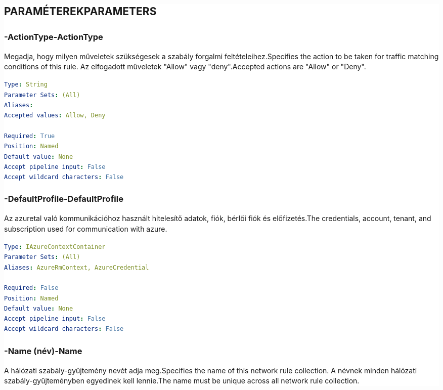 ## <span data-ttu-id="c5ebf-122">PARAMÉTEREK</span><span class="sxs-lookup"><span data-stu-id="c5ebf-122">PARAMETERS</span></span>

### <span data-ttu-id="c5ebf-123">-ActionType</span><span class="sxs-lookup"><span data-stu-id="c5ebf-123">-ActionType</span></span>
<span data-ttu-id="c5ebf-124">Megadja, hogy milyen műveletek szükségesek a szabály forgalmi feltételeihez.</span><span class="sxs-lookup"><span data-stu-id="c5ebf-124">Specifies the action to be taken for traffic matching conditions of this rule.</span></span> <span data-ttu-id="c5ebf-125">Az elfogadott műveletek "Allow" vagy "deny".</span><span class="sxs-lookup"><span data-stu-id="c5ebf-125">Accepted actions are "Allow" or "Deny".</span></span>

```yaml
Type: String
Parameter Sets: (All)
Aliases:
Accepted values: Allow, Deny

Required: True
Position: Named
Default value: None
Accept pipeline input: False
Accept wildcard characters: False
```

### <span data-ttu-id="c5ebf-126">-DefaultProfile</span><span class="sxs-lookup"><span data-stu-id="c5ebf-126">-DefaultProfile</span></span>
<span data-ttu-id="c5ebf-127">Az azuretal való kommunikációhoz használt hitelesítő adatok, fiók, bérlői fiók és előfizetés.</span><span class="sxs-lookup"><span data-stu-id="c5ebf-127">The credentials, account, tenant, and subscription used for communication with azure.</span></span>

```yaml
Type: IAzureContextContainer
Parameter Sets: (All)
Aliases: AzureRmContext, AzureCredential

Required: False
Position: Named
Default value: None
Accept pipeline input: False
Accept wildcard characters: False
```

### <span data-ttu-id="c5ebf-128">-Name (név)</span><span class="sxs-lookup"><span data-stu-id="c5ebf-128">-Name</span></span>
<span data-ttu-id="c5ebf-129">A hálózati szabály-gyűjtemény nevét adja meg.</span><span class="sxs-lookup"><span data-stu-id="c5ebf-129">Specifies the name of this network rule collection.</span></span> <span data-ttu-id="c5ebf-130">A névnek minden hálózati szabály-gyűjteményben egyedinek kell lennie.</span><span class="sxs-lookup"><span data-stu-id="c5ebf-130">The name must be unique across all network rule collection.</span></span>
